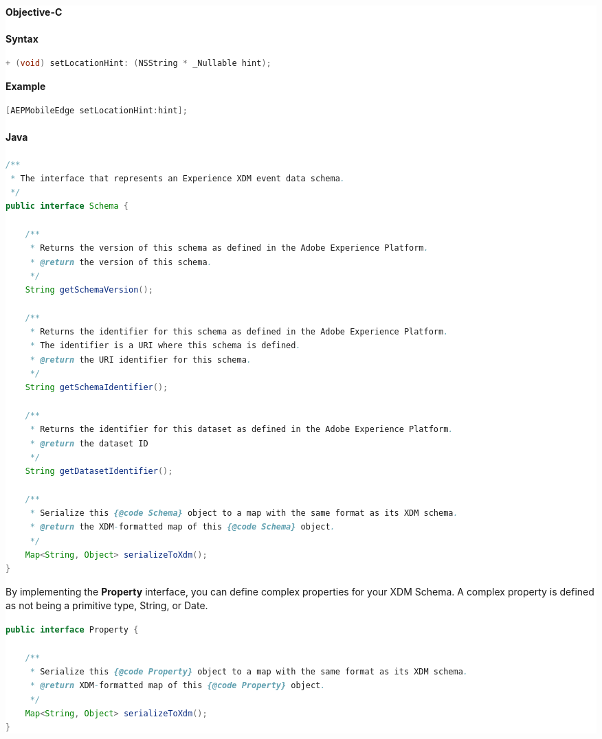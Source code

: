 #### Objective-C

**Syntax**

```objectivec
+ (void) setLocationHint: (NSString * _Nullable hint);
```

**Example**

```objectivec
[AEPMobileEdge setLocationHint:hint];
```

<Variant platform="android" api="xdm-schema" repeat="5"/>

#### Java

```java
/**
 * The interface that represents an Experience XDM event data schema.
 */
public interface Schema {

    /**
     * Returns the version of this schema as defined in the Adobe Experience Platform.
     * @return the version of this schema.
     */
    String getSchemaVersion();

    /**
     * Returns the identifier for this schema as defined in the Adobe Experience Platform.
     * The identifier is a URI where this schema is defined.
     * @return the URI identifier for this schema.
     */
    String getSchemaIdentifier();

    /**
     * Returns the identifier for this dataset as defined in the Adobe Experience Platform.
     * @return the dataset ID
     */
    String getDatasetIdentifier();

    /**
     * Serialize this {@code Schema} object to a map with the same format as its XDM schema.
     * @return the XDM-formatted map of this {@code Schema} object.
     */
    Map<String, Object> serializeToXdm();
}
```

By implementing the **Property** interface, you can define complex properties for your XDM Schema. A complex property is defined as not being a primitive type, String, or Date.

```java
public interface Property {

    /**
     * Serialize this {@code Property} object to a map with the same format as its XDM schema.
     * @return XDM-formatted map of this {@code Property} object.
     */
    Map<String, Object> serializeToXdm();
}
```
